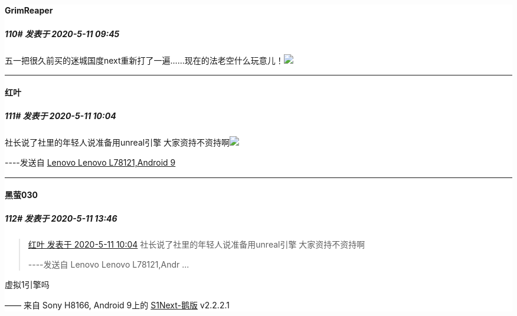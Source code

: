 ####  GrimReaper  
##### 110#       发表于 2020-5-11 09:45




五一把很久前买的迷城国度next重新打了一遍……现在的法老空什么玩意儿！<img src="https://static.saraba1st.com/image/smiley/face2017/227.gif" referrerpolicy="no-referrer">







-----

####  红叶  
##### 111#       发表于 2020-5-11 10:04




社长说了社里的年轻人说准备用unreal引擎 大家资持不资持啊<img src="https://static.saraba1st.com/image/smiley/face2017/067.png" referrerpolicy="no-referrer">


----发送自 [Lenovo Lenovo L78121,Android 9](http://stage1.5j4m.com/?1.36)







-----

####  黑萤030  
##### 112#       发表于 2020-5-11 13:46



<blockquote><a href="httphttps://bbs.saraba1st.com/2b/forum.php?mod=redirect&amp;goto=findpost&amp;pid=47375535&amp;ptid=1931962" target="_blank">红叶 发表于 2020-5-11 10:04</a>
社长说了社里的年轻人说准备用unreal引擎 大家资持不资持啊


----发送自 Lenovo Lenovo L78121,Andr ...</blockquote>
虚拟1引擎吗

—— 来自 Sony H8166, Android 9上的 [S1Next-鹅版](https://github.com/ykrank/S1-Next/releases) v2.2.2.1





                                              